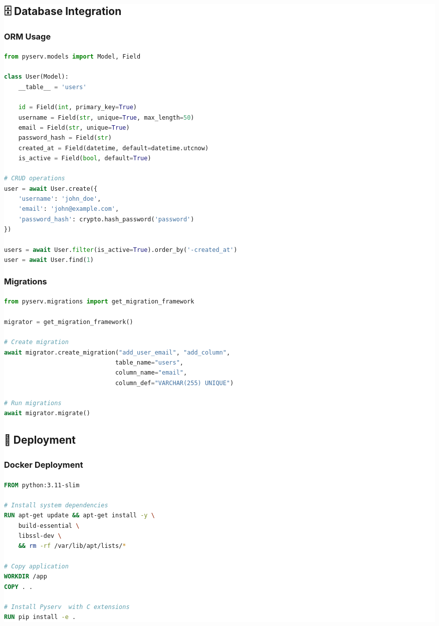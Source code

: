 ## 🗄️ Database Integration

### ORM Usage
```python
from pyserv.models import Model, Field

class User(Model):
    __table__ = 'users'

    id = Field(int, primary_key=True)
    username = Field(str, unique=True, max_length=50)
    email = Field(str, unique=True)
    password_hash = Field(str)
    created_at = Field(datetime, default=datetime.utcnow)
    is_active = Field(bool, default=True)

# CRUD operations
user = await User.create({
    'username': 'john_doe',
    'email': 'john@example.com',
    'password_hash': crypto.hash_password('password')
})

users = await User.filter(is_active=True).order_by('-created_at')
user = await User.find(1)
```

### Migrations
```python
from pyserv.migrations import get_migration_framework

migrator = get_migration_framework()

# Create migration
await migrator.create_migration("add_user_email", "add_column",
                               table_name="users",
                               column_name="email",
                               column_def="VARCHAR(255) UNIQUE")

# Run migrations
await migrator.migrate()
```

## 🚀 Deployment

### Docker Deployment
```dockerfile
FROM python:3.11-slim

# Install system dependencies
RUN apt-get update && apt-get install -y \
    build-essential \
    libssl-dev \
    && rm -rf /var/lib/apt/lists/*

# Copy application
WORKDIR /app
COPY . .

# Install Pyserv  with C extensions
RUN pip install -e .

```